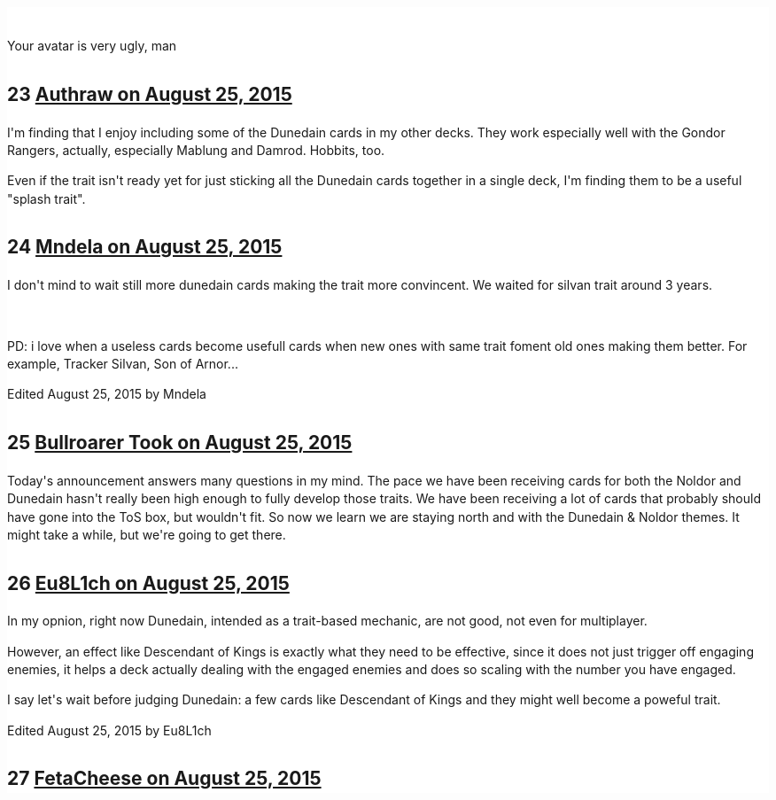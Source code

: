  

Your avatar is very ugly, man

## 23 [Authraw on August 25, 2015](https://community.fantasyflightgames.com/topic/186049-new-dunedain-cards-suck/?do=findComment&comment=1754449)

I'm finding that I enjoy including some of the Dunedain cards in my other decks. They work especially well with the Gondor Rangers, actually, especially Mablung and Damrod. Hobbits, too.

Even if the trait isn't ready yet for just sticking all the Dunedain cards together in a single deck, I'm finding them to be a useful "splash trait".

## 24 [Mndela on August 25, 2015](https://community.fantasyflightgames.com/topic/186049-new-dunedain-cards-suck/?do=findComment&comment=1754582)

I don't mind to wait still more dunedain cards making the trait more convincent. We waited for silvan trait around 3 years.

 

PD: i love when a useless cards become usefull cards when new ones with same trait foment old ones making them better. For example, Tracker Silvan, Son of Arnor...

Edited August 25, 2015 by Mndela

## 25 [Bullroarer Took on August 25, 2015](https://community.fantasyflightgames.com/topic/186049-new-dunedain-cards-suck/?do=findComment&comment=1754846)

Today's announcement answers many questions in my mind. The pace we have been receiving cards for both the Noldor and Dunedain hasn't really been high enough to fully develop those traits. We have been receiving a lot of cards that probably should have gone into the ToS box, but wouldn't fit. So now we learn we are staying north and with the Dunedain & Noldor themes. It might take a while, but we're going to get there.

## 26 [Eu8L1ch on August 25, 2015](https://community.fantasyflightgames.com/topic/186049-new-dunedain-cards-suck/?do=findComment&comment=1754974)

In my opnion, right now Dunedain, intended as a trait-based mechanic, are not good, not even for multiplayer.

However, an effect like Descendant of Kings is exactly what they need to be effective, since it does not just trigger off engaging enemies, it helps a deck actually dealing with the engaged enemies and does so scaling with the number you have engaged.

I say let's wait before judging Dunedain: a few cards like Descendant of Kings and they might well become a poweful trait.

Edited August 25, 2015 by Eu8L1ch

## 27 [FetaCheese on August 25, 2015](https://community.fantasyflightgames.com/topic/186049-new-dunedain-cards-suck/?do=findComment&comment=1755342)
